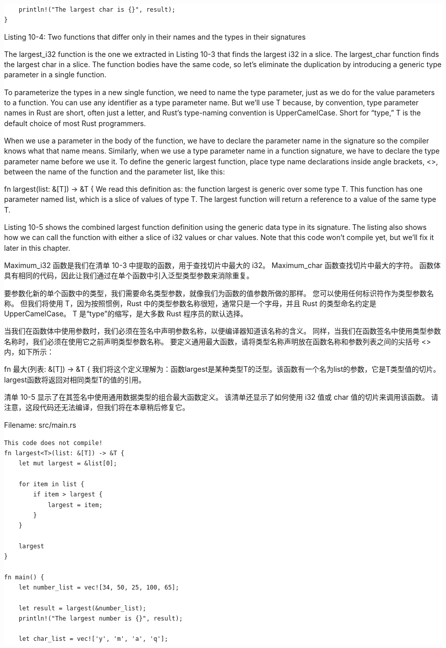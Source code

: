 ``````
    println!("The largest char is {}", result);
}
``````
Listing 10-4: Two functions that differ only in their names and the types in their signatures

The largest_i32 function is the one we extracted in Listing 10-3 that finds the largest i32 in a slice. The largest_char function finds the largest char in a slice. The function bodies have the same code, so let’s eliminate the duplication by introducing a generic type parameter in a single function.

To parameterize the types in a new single function, we need to name the type parameter, just as we do for the value parameters to a function. You can use any identifier as a type parameter name. But we’ll use T because, by convention, type parameter names in Rust are short, often just a letter, and Rust’s type-naming convention is UpperCamelCase. Short for “type,” T is the default choice of most Rust programmers.

When we use a parameter in the body of the function, we have to declare the parameter name in the signature so the compiler knows what that name means. Similarly, when we use a type parameter name in a function signature, we have to declare the type parameter name before we use it. To define the generic largest function, place type name declarations inside angle brackets, <>, between the name of the function and the parameter list, like this:

fn largest<T>(list: &[T]) -> &T {
We read this definition as: the function largest is generic over some type T. This function has one parameter named list, which is a slice of values of type T. The largest function will return a reference to a value of the same type T.

Listing 10-5 shows the combined largest function definition using the generic data type in its signature. The listing also shows how we can call the function with either a slice of i32 values or char values. Note that this code won’t compile yet, but we’ll fix it later in this chapter.

Maximum_i32 函数是我们在清单 10-3 中提取的函数，用于查找切片中最大的 i32。 Maximum_char 函数查找切片中最大的字符。 函数体具有相同的代码，因此让我们通过在单个函数中引入泛型类型参数来消除重复。

要参数化新的单个函数中的类型，我们需要命名类型参数，就像我们为函数的值参数所做的那样。 您可以使用任何标识符作为类型参数名称。 但我们将使用 T，因为按照惯例，Rust 中的类型参数名称很短，通常只是一个字母，并且 Rust 的类型命名约定是 UpperCamelCase。 T 是“type”的缩写，是大多数 Rust 程序员的默认选择。

当我们在函数体中使用参数时，我们必须在签名中声明参数名称，以便编译器知道该名称的含义。 同样，当我们在函数签名中使用类型参数名称时，我们必须在使用它之前声明类型参数名称。 要定义通用最大函数，请将类型名称声明放在函数名称和参数列表之间的尖括号 <> 内，如下所示：

fn 最大<T>(列表: &[T]) -> &T {
我们将这个定义理解为：函数largest是某种类型T的泛型。该函数有一个名为list的参数，它是T类型值的切片。largest函数将返回对相同类型T的值的引用。

清单 10-5 显示了在其签名中使用通用数据类型的组合最大函数定义。 该清单还显示了如何使用 i32 值或 char 值的切片来调用该函数。 请注意，这段代码还无法编译，但我们将在本章稍后修复它。

Filename: src/main.rs
``````
This code does not compile!
fn largest<T>(list: &[T]) -> &T {
    let mut largest = &list[0];

    for item in list {
        if item > largest {
            largest = item;
        }
    }

    largest
}

fn main() {
    let number_list = vec![34, 50, 25, 100, 65];

    let result = largest(&number_list);
    println!("The largest number is {}", result);

    let char_list = vec!['y', 'm', 'a', 'q'];

``````